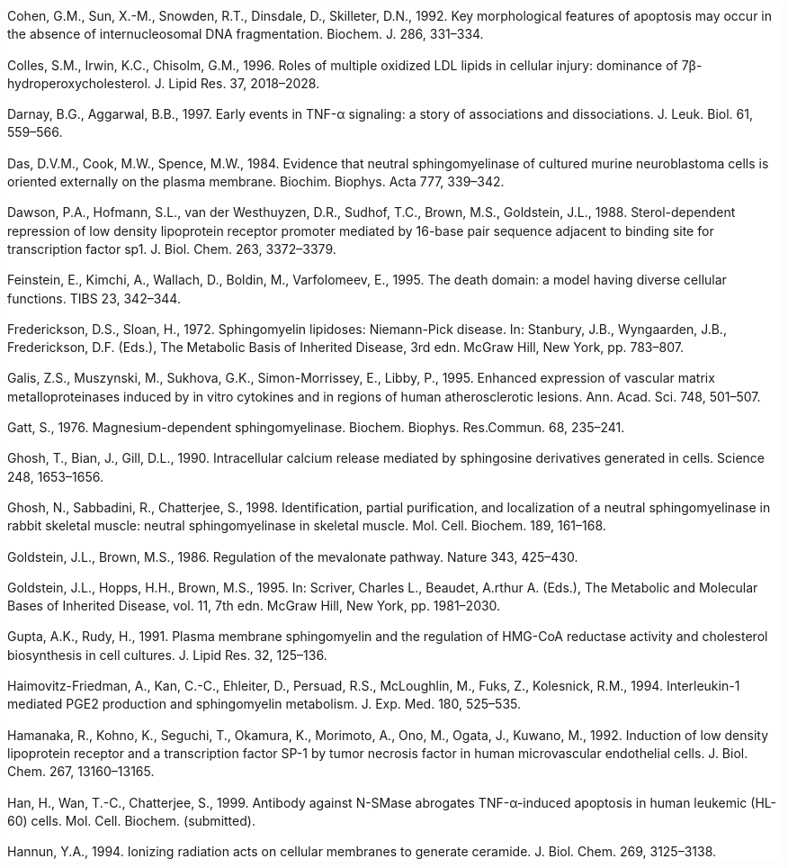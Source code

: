 Cohen, G.M., Sun, X.-M., Snowden, R.T., Dinsdale, D., Skilleter, D.N., 1992. Key morphological features of apoptosis may occur in the absence of internucleosomal DNA fragmentation. Biochem. J. 286, 331–334.

Colles, S.M., Irwin, K.C., Chisolm, G.M., 1996. Roles of multiple oxidized LDL lipids in cellular injury: dominance of 7β-hydroperoxycholesterol. J. Lipid Res. 37, 2018–2028.

Darnay, B.G., Aggarwal, B.B., 1997. Early events in TNF-α signaling: a story of associations and dissociations. J. Leuk. Biol. 61, 559–566.

Das, D.V.M., Cook, M.W., Spence, M.W., 1984. Evidence that neutral sphingomyelinase of cultured murine neuroblastoma cells is oriented externally on the plasma membrane. Biochim. Biophys. Acta 777, 339–342.

Dawson, P.A., Hofmann, S.L., van der Westhuyzen, D.R., Sudhof, T.C., Brown, M.S., Goldstein, J.L., 1988. Sterol-dependent repression of low density lipoprotein receptor promoter mediated by 16-base pair sequence adjacent to binding site for transcription factor sp1. J. Biol. Chem. 263, 3372–3379.

Feinstein, E., Kimchi, A., Wallach, D., Boldin, M., Varfolomeev, E., 1995. The death domain: a model having diverse cellular functions. TIBS 23, 342–344.

Frederickson, D.S., Sloan, H., 1972. Sphingomyelin lipidoses: Niemann-Pick disease. In: Stanbury, J.B., Wyngaarden, J.B., Frederickson, D.F. (Eds.), The Metabolic Basis of Inherited Disease, 3rd edn. McGraw Hill, New York, pp. 783–807.

Galis, Z.S., Muszynski, M., Sukhova, G.K., Simon-Morrissey, E., Libby, P., 1995. Enhanced expression of vascular matrix metalloproteinases induced by in vitro cytokines and in regions of human atherosclerotic lesions. Ann. Acad. Sci. 748, 501–507.

Gatt, S., 1976. Magnesium-dependent sphingomyelinase. Biochem. Biophys. Res.Commun. 68, 235–241.

Ghosh, T., Bian, J., Gill, D.L., 1990. Intracellular calcium release mediated by sphingosine derivatives generated in cells. Science 248, 1653–1656.

Ghosh, N., Sabbadini, R., Chatterjee, S., 1998. Identification, partial purification, and localization of a neutral sphingomyelinase in rabbit skeletal muscle: neutral sphingomyelinase in skeletal muscle. Mol. Cell. Biochem. 189, 161–168.

Goldstein, J.L., Brown, M.S., 1986. Regulation of the mevalonate pathway. Nature 343, 425–430.

Goldstein, J.L., Hopps, H.H., Brown, M.S., 1995. In: Scriver, Charles L., Beaudet, A.rthur A. (Eds.), The Metabolic and Molecular Bases of Inherited Disease, vol. 11, 7th edn. McGraw Hill, New York, pp. 1981–2030.

Gupta, A.K., Rudy, H., 1991. Plasma membrane sphingomyelin and the regulation of HMG-CoA reductase activity and cholesterol biosynthesis in cell cultures. J. Lipid Res. 32, 125–136.

Haimovitz-Friedman, A., Kan, C.-C., Ehleiter, D., Persuad, R.S., McLoughlin, M., Fuks, Z., Kolesnick, R.M., 1994. Interleukin-1 mediated PGE2 production and sphingomyelin metabolism. J. Exp. Med. 180, 525–535.

Hamanaka, R., Kohno, K., Seguchi, T., Okamura, K., Morimoto, A., Ono, M., Ogata, J., Kuwano, M., 1992. Induction of low density lipoprotein receptor and a transcription factor SP-1 by tumor necrosis factor in human microvascular endothelial cells. J. Biol. Chem. 267, 13160–13165.

Han, H., Wan, T.-C., Chatterjee, S., 1999. Antibody against N-SMase abrogates TNF-α-induced apoptosis in human leukemic (HL-60) cells. Mol. Cell. Biochem. (submitted).

Hannun, Y.A., 1994. Ionizing radiation acts on cellular membranes to generate ceramide. J. Biol. Chem. 269, 3125–3138.
